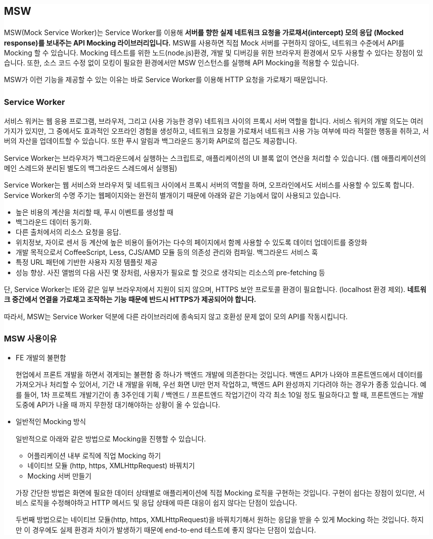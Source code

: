 ## MSW

MSW(Mock Service Worker)는 Service Worker를 이용해 **서버를 향한 실제 네트워크 요청을 가로채서(intercept) 모의 응답 (Mocked response)를 보내주는 API Mocking 라이브러리입니다.** MSW를 사용하면 직접 Mock 서버를 구현하지 않아도, 네트워크 수준에서 API를 Mocking 할 수 있습니다. Mocking 테스트를 위한 노드(node.js)환경, 개발 및 디버깅을 위한 브라우저 환경에서 모두 사용할 수 있다는 장점이 있습니다. 또한, 소스 코드 수정 없이 모킹이 필요한 환경에서만 MSW 인스턴스를 실행해 API Mocking을 적용할 수 있습니다.

MSW가 이런 기능을 제공할 수 있는 이유는 바로 Service Worker를 이용해 HTTP 요청을 가로채기 때문입니다.

### Service Worker

서비스 워커는 웹 응용 프로그램, 브라우저, 그리고 (사용 가능한 경우) 네트워크 사이의 프록시 서버 역할을 합니다. 서비스 워커의 개발 의도는 여러가지가 있지만, 그 중에서도 효과적인 오프라인 경험을 생성하고, 네트워크 요청을 가로채서 네트워크 사용 가능 여부에 따라 적절한 행동을 취하고, 서버의 자산을 업데이트할 수 있습니다. 또한 푸시 알림과 백그라운드 동기화 API로의 접근도 제공합니다.

Service Worker는 브라우저가 백그라운드에서 실행하는 스크립트로, 애플리케이션의 UI 블록 없이 연산을 처리할 수 있습니다.
(웹 애플리케이션의 메인 스레드와 분리된 별도의 백그라운드 스레드에서 실행됨)

Service Worker는 웹 서비스와 브라우저 및 네트워크 사이에서 프록시 서버의 역할을 하며, 오프라인에서도 서비스를 사용할 수 있도록 합니다. Service Worker의 수명 주기는 웹페이지와는 완전히 별개이기 때문에 아래와 같은 기능에서 많이 사용되고 있습니다.

- 높은 비용의 계산을 처리할 때, 푸시 이벤트를 생성할 때
- 백그라운드 데이터 동기화.
- 다른 출처에서의 리소스 요청을 응답.
- 위치정보, 자이로 센서 등 계산에 높은 비용이 들어가는 다수의 페이지에서 함께 사용할 수 있도록 데이터 업데이트를 중앙화
- 개발 목적으로서 CoffeeScript, Less, CJS/AMD 모듈 등의 의존성 관리와 컴파일.
  백그라운드 서비스 훅
- 특정 URL 패턴에 기반한 사용자 지정 템플릿 제공
- 성능 향상. 사진 앨범의 다음 사진 몇 장처럼, 사용자가 필요로 할 것으로 생각되는 리소스의 pre-fetching 등

단, Service Worker는 IE와 같은 일부 브라우저에서 지원이 되지 않으며, HTTPS 보안 프로토콜 환경이 필요합니다.
(localhost 환경 제외). **네트워크 중간에서 연결을 가로채고 조작하는 기능 때문에 반드시 HTTPS가 제공되어야 합니다.**

따라서, MSW는 Service Worker 덕분에 다른 라이브러리에 종속되지 않고 호환성 문제 없이 모의 API를 작동시킵니다.

### MSW 사용이유

- FE 개발의 불편함

  현업에서 프론트 개발을 하면서 겪게되는 불편함 중 하나가 백엔드 개발에 의존한다는 것입니다. 백엔드 API가 나와야 프론트엔드에서 데이터를 가져오거나 처리할 수 있어서, 기간 내 개발을 위해, 우선 화면 UI만 먼저 작업하고, 백엔드 API 완성까지 기다려야 하는 경우가 종종 있습니다. 예를 들어, 1차 프로젝트 개발기간이 총 3주인데 기획 / 백엔드 / 프론트엔드 작업기간이 각각 최소 10일 정도 필요하다고 할 때, 프론트엔드는 개발 도중에 API가 나올 때 까지 무한정 대기해야하는 상황이 올 수 있습니다.

- 일반적인 Mocking 방식

  일반적으로 아래와 같은 방법으로 Mocking을 진행할 수 있습니다.

  - 어플리케이션 내부 로직에 직업 Mocking 하기
  - 네이티브 모듈 (http, https, XMLHttpRequest) 바꿔치기
  - Mocking 서버 만들기

  가장 간단한 방법은 화면에 필요한 데이터 상태별로 애플리케이션에 직접 Mocking 로직을 구현하는 것입니다. 구현이 쉽다는 장점이 있디만, 서비스 로직을 수정해야하고 HTTP 메서드 및 응답 상태에 따른 대응이 쉽지 않다는 단점이 있습니다.

  두번째 방법으로는 네이티브 모듈(http, https, XMLHttpRequest)을 바꿔치기해서 원하는 응답을 받을 수 있게 Mocking 하는 것입니다. 하지만 이 경우에도 실제 환경과 차이가 발생하기 때문에 end-to-end 테스트에 좋지 않다는 단점이 있습니다.
